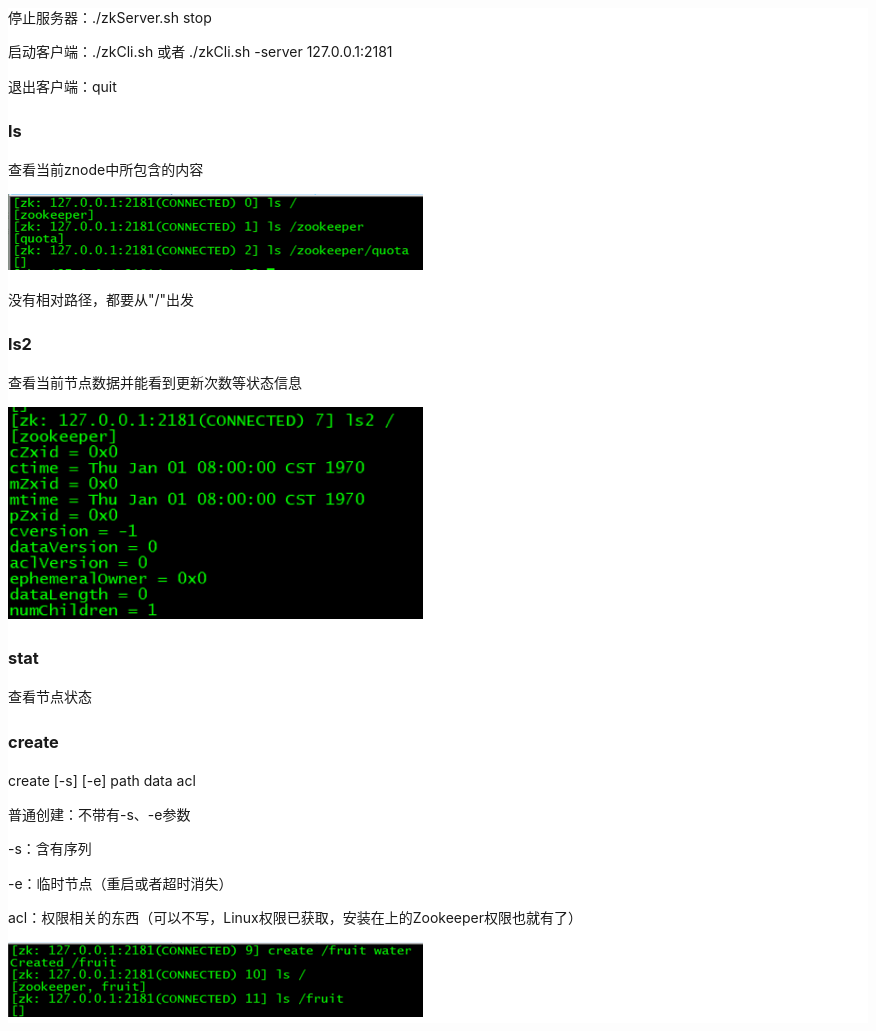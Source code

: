 停止服务器：./zkServer.sh stop

启动客户端：./zkCli.sh   或者   ./zkCli.sh -server 127.0.0.1:2181

退出客户端：quit

### ls

查看当前znode中所包含的内容

![image-20191030205928551](.images/image-20191030205928551.png)

没有相对路径，都要从"/"出发

### ls2

查看当前节点数据并能看到更新次数等状态信息

![image-20191030210017064](.images/image-20191030210017064.png)

### stat

查看节点状态

### create

create [-s] [-e] path data acl 

普通创建：不带有-s、-e参数

-s：含有序列

-e：临时节点（重启或者超时消失）

acl：权限相关的东西（可以不写，Linux权限已获取，安装在上的Zookeeper权限也就有了）

![image-20191030210122799](.images/image-20191030210122799.png)
